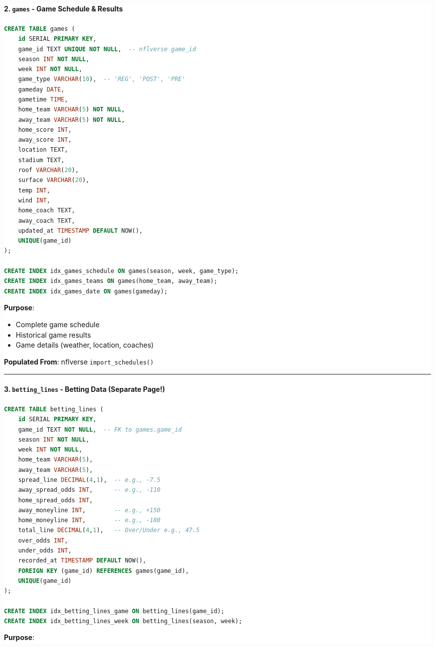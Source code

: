 #### 2. `games` - Game Schedule & Results
```sql
CREATE TABLE games (
    id SERIAL PRIMARY KEY,
    game_id TEXT UNIQUE NOT NULL,  -- nflverse game_id
    season INT NOT NULL,
    week INT NOT NULL,
    game_type VARCHAR(10),  -- 'REG', 'POST', 'PRE'
    gameday DATE,
    gametime TIME,
    home_team VARCHAR(5) NOT NULL,
    away_team VARCHAR(5) NOT NULL,
    home_score INT,
    away_score INT,
    location TEXT,
    stadium TEXT,
    roof VARCHAR(20),
    surface VARCHAR(20),
    temp INT,
    wind INT,
    home_coach TEXT,
    away_coach TEXT,
    updated_at TIMESTAMP DEFAULT NOW(),
    UNIQUE(game_id)
);

CREATE INDEX idx_games_schedule ON games(season, week, game_type);
CREATE INDEX idx_games_teams ON games(home_team, away_team);
CREATE INDEX idx_games_date ON games(gameday);
```
**Purpose**: 
- Complete game schedule
- Historical game results
- Game details (weather, location, coaches)

**Populated From**: nflverse `import_schedules()`

---

#### 3. `betting_lines` - Betting Data (Separate Page!)
```sql
CREATE TABLE betting_lines (
    id SERIAL PRIMARY KEY,
    game_id TEXT NOT NULL,  -- FK to games.game_id
    season INT NOT NULL,
    week INT NOT NULL,
    home_team VARCHAR(5),
    away_team VARCHAR(5),
    spread_line DECIMAL(4,1),  -- e.g., -7.5
    away_spread_odds INT,      -- e.g., -110
    home_spread_odds INT,
    away_moneyline INT,        -- e.g., +150
    home_moneyline INT,        -- e.g., -180
    total_line DECIMAL(4,1),   -- Over/Under e.g., 47.5
    over_odds INT,
    under_odds INT,
    recorded_at TIMESTAMP DEFAULT NOW(),
    FOREIGN KEY (game_id) REFERENCES games(game_id),
    UNIQUE(game_id)
);

CREATE INDEX idx_betting_lines_game ON betting_lines(game_id);
CREATE INDEX idx_betting_lines_week ON betting_lines(season, week);
```
**Purpose**: 